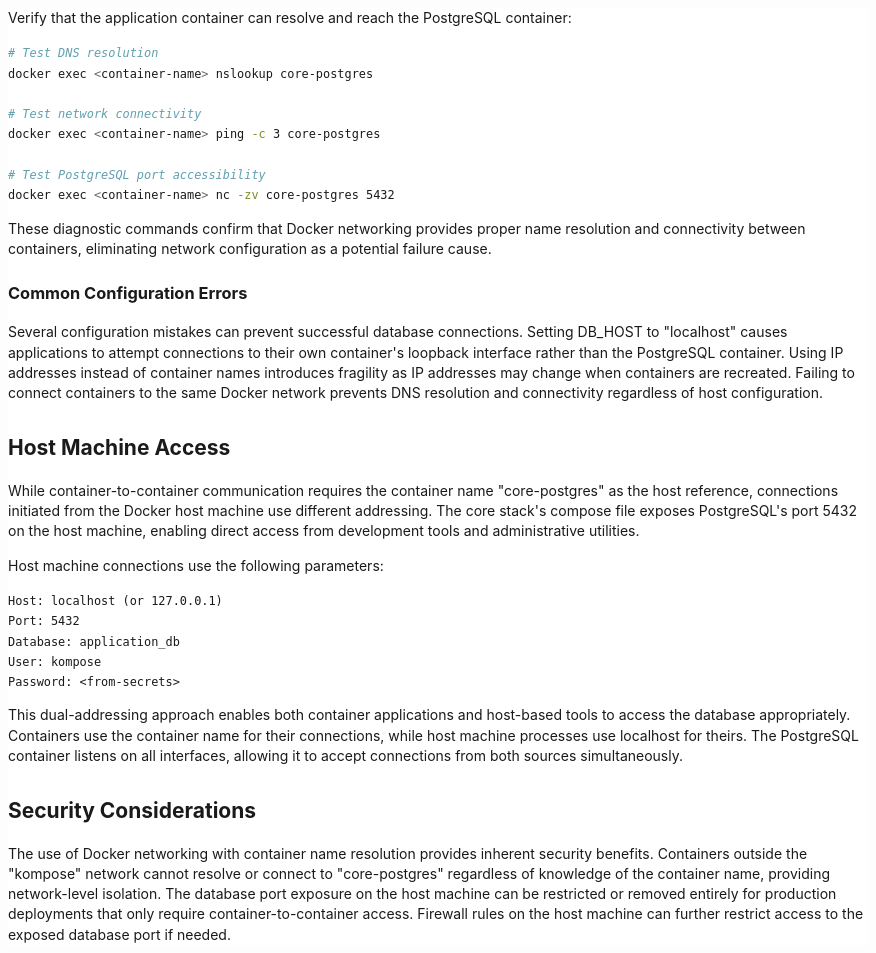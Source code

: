 Verify that the application container can resolve and reach the PostgreSQL container:

```bash
# Test DNS resolution
docker exec <container-name> nslookup core-postgres

# Test network connectivity
docker exec <container-name> ping -c 3 core-postgres

# Test PostgreSQL port accessibility
docker exec <container-name> nc -zv core-postgres 5432
```

These diagnostic commands confirm that Docker networking provides proper name resolution and connectivity between containers, eliminating network configuration as a potential failure cause.

### Common Configuration Errors

Several configuration mistakes can prevent successful database connections. Setting DB_HOST to "localhost" causes applications to attempt connections to their own container's loopback interface rather than the PostgreSQL container. Using IP addresses instead of container names introduces fragility as IP addresses may change when containers are recreated. Failing to connect containers to the same Docker network prevents DNS resolution and connectivity regardless of host configuration.

## Host Machine Access

While container-to-container communication requires the container name "core-postgres" as the host reference, connections initiated from the Docker host machine use different addressing. The core stack's compose file exposes PostgreSQL's port 5432 on the host machine, enabling direct access from development tools and administrative utilities.

Host machine connections use the following parameters:

```
Host: localhost (or 127.0.0.1)
Port: 5432
Database: application_db
User: kompose
Password: <from-secrets>
```

This dual-addressing approach enables both container applications and host-based tools to access the database appropriately. Containers use the container name for their connections, while host machine processes use localhost for theirs. The PostgreSQL container listens on all interfaces, allowing it to accept connections from both sources simultaneously.

## Security Considerations

The use of Docker networking with container name resolution provides inherent security benefits. Containers outside the "kompose" network cannot resolve or connect to "core-postgres" regardless of knowledge of the container name, providing network-level isolation. The database port exposure on the host machine can be restricted or removed entirely for production deployments that only require container-to-container access. Firewall rules on the host machine can further restrict access to the exposed database port if needed.
